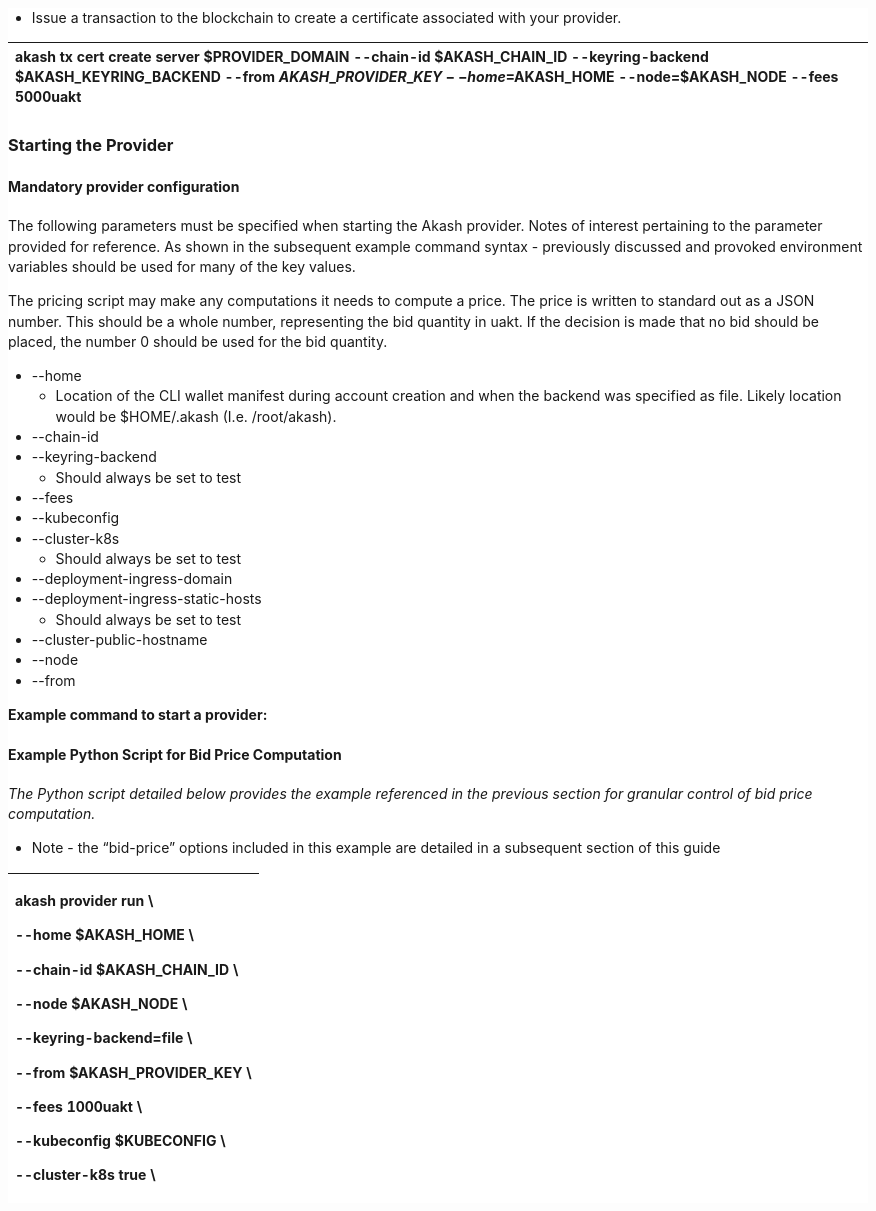 * Issue a transaction to the blockchain to create a certificate associated with your provider.

| **akash tx cert create server $PROVIDER\_DOMAIN --chain-id $AKASH\_CHAIN\_ID --keyring-backend $AKASH\_KEYRING\_BACKEND --from $AKASH\_PROVIDER\_KEY --home=$AKASH\_HOME --node=$AKASH\_NODE --fees 5000uakt** |
| :--- |


### **Starting the Provider**

#### **Mandatory provider configuration**

The following parameters must be specified when starting the Akash provider.  Notes of interest pertaining to the parameter provided for reference.  As shown in the subsequent example command syntax - previously discussed and provoked environment variables should be used for many of the key values.

The pricing script may make any computations it needs to compute a price. The price is written to standard out as a JSON number. This should be a whole number, representing the bid quantity in uakt. If the decision is made that no bid should be placed, the number 0 should be used for the bid quantity.

* --home
  * Location of the CLI wallet manifest during account creation and when the backend was specified as file.  Likely location would be $HOME/.akash \(I.e. /root/akash\).
* --chain-id
* --keyring-backend 
  * Should always be set to test
* --fees
* --kubeconfig
* --cluster-k8s
  * Should always be set to test
* --deployment-ingress-domain
* --deployment-ingress-static-hosts
  * Should always be set to test
* --cluster-public-hostname
* --node
* --from

**Example command to start a provider:**

#### **Example Python Script for Bid Price Computation**

_The Python script detailed below provides the example referenced in the previous section for granular control of bid price computation._

* Note - the “bid-price” options included in this example are detailed in a subsequent section of this guide

<table>
  <thead>
    <tr>
      <th style="text-align:left">
        <p><b>akash provider run \</b>
        </p>
        <p><b>  --home $AKASH_HOME \</b>
        </p>
        <p><b>  --chain-id $AKASH_CHAIN_ID \</b>
        </p>
        <p><b>  --node $AKASH_NODE \</b>
        </p>
        <p><b>  --keyring-backend=file \</b>
        </p>
        <p><b>  --from $AKASH_PROVIDER_KEY \</b>
        </p>
        <p><b>  --fees 1000uakt \</b>
        </p>
        <p><b>  --kubeconfig $KUBECONFIG \</b>
        </p>
        <p><b>  --cluster-k8s true \</b>
        </p>